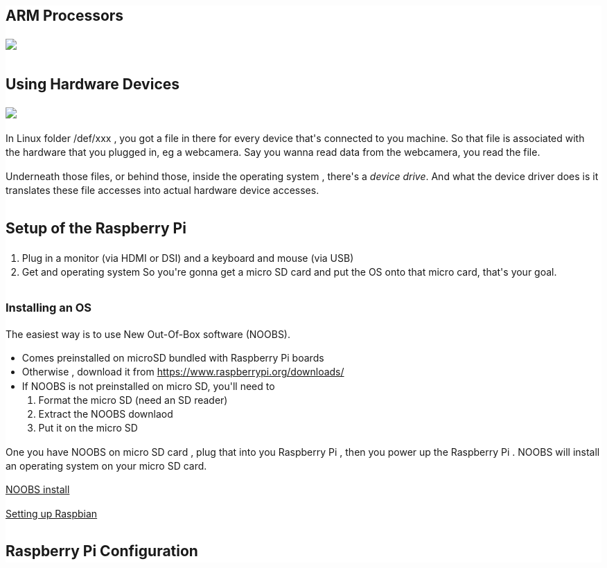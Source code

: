 <h2 id="7c9fb4b83e7d3ff04537e59f0efd1b4d"></h2>

## ARM Processors

![](../imgs/ARM_Family.PNG)

<h2 id="bde280fad6339e66144556725e9a6925"></h2>

## Using Hardware Devices

![](../imgs/UsingHardwareDevices.PNG)

In Linux folder /def/xxx , you got a file in there for every device that's connected to you machine. So that file is associated with the hardware that you plugged in, eg a webcamera. Say you wanna read data from the webcamera, you read the file.  

Underneath those files, or behind those, inside the operating system , there's a *device drive*. And what the device driver does is it translates these file accesses into actual hardware device accesses.

<h2 id="5ffa42db2af721145d87c6f5177f2d11"></h2>

## Setup of the Raspberry Pi



 1. Plug in a monitor (via HDMI or DSI) and a keyboard and mouse (via USB)
 2. Get and operating system
  So you're gonna get a micro SD card and put the OS onto that micro card, that's your goal.

<h2 id="e148dc9454d176896815b2943a6d3dea"></h2>

### Installing an OS

The easiest way is to use New Out-Of-Box software (NOOBS).

- Comes preinstalled on microSD bundled with Raspberry Pi boards
- Otherwise , download it from https://www.raspberrypi.org/downloads/
- If NOOBS is not preinstalled on micro SD, you'll need to 
  1. Format the micro SD (need an SD reader)
  2. Extract the NOOBS downlaod
  3. Put it on the micro SD


One you have NOOBS on micro SD card , plug that into you Raspberry Pi , then you power up the Raspberry Pi .  NOOBS will install an operating system on your micro SD card.

[NOOBS install](https://www.raspberrypi.org/learning/noobs-install/)

[Setting up Raspbian](https://learn.sparkfun.com/tutorials/setting-up-raspbian-and-doom)

<h2 id="37fa544b8c35fe7e622f6fe9d375ab74"></h2>

## Raspberry Pi Configuration

